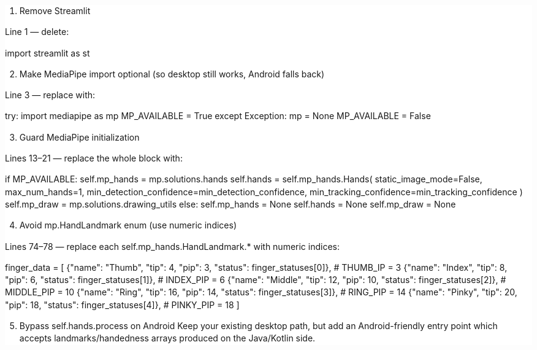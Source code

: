

1. Remove Streamlit



Line 1 — delete:

import streamlit as st


2. Make MediaPipe import optional (so desktop still works, Android falls back)



Line 3 — replace with:

try:
    import mediapipe as mp
    MP_AVAILABLE = True
except Exception:
    mp = None
    MP_AVAILABLE = False


3. Guard MediaPipe initialization



Lines 13–21 — replace the whole block with:

if MP_AVAILABLE:
    self.mp_hands = mp.solutions.hands
    self.hands = self.mp_hands.Hands(
        static_image_mode=False,
        max_num_hands=1,
        min_detection_confidence=min_detection_confidence,
        min_tracking_confidence=min_tracking_confidence
    )
    self.mp_draw = mp.solutions.drawing_utils
else:
    self.mp_hands = None
    self.hands = None
    self.mp_draw = None


4. Avoid mp.HandLandmark enum (use numeric indices)



Lines 74–78 — replace each self.mp_hands.HandLandmark.* with numeric indices:

finger_data = [
    {"name": "Thumb",  "tip": 4,  "pip": 3,  "status": finger_statuses[0]},  # THUMB_IP = 3
    {"name": "Index",  "tip": 8,  "pip": 6,  "status": finger_statuses[1]},  # INDEX_PIP = 6
    {"name": "Middle", "tip": 12, "pip": 10, "status": finger_statuses[2]},  # MIDDLE_PIP = 10
    {"name": "Ring",   "tip": 16, "pip": 14, "status": finger_statuses[3]},  # RING_PIP = 14
    {"name": "Pinky",  "tip": 20, "pip": 18, "status": finger_statuses[4]},  # PINKY_PIP = 18
]


5. Bypass self.hands.process on Android
Keep your existing desktop path, but add an Android-friendly entry point which accepts landmarks/handedness arrays produced on the Java/Kotlin side.
